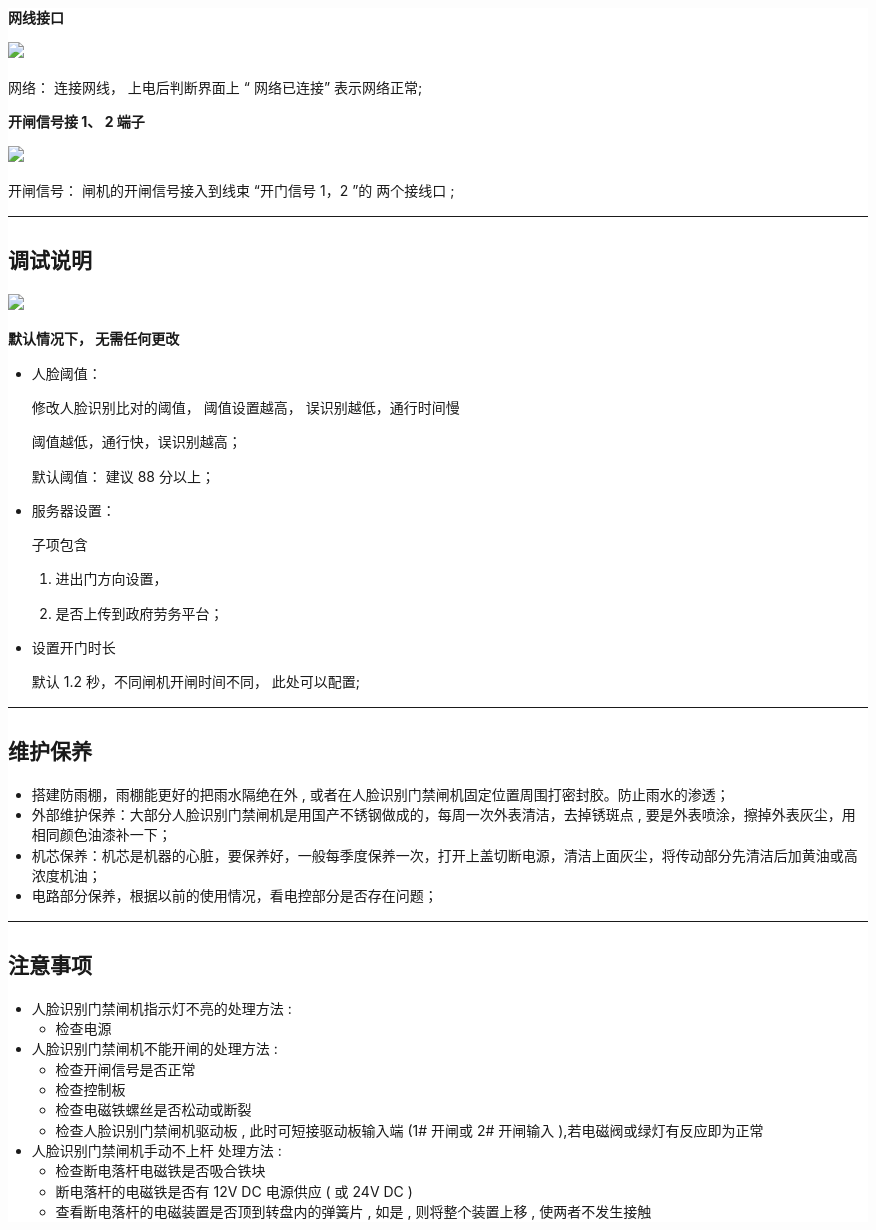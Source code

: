 **网线接口**

<img src="../img/04_弹弓.png" width="10%">

网络： 连接网线， 上电后判断界面上 “ 网络已连接” 表示网络正常;

**开闸信号接 1、 2 端子**

<img src="../img/05_弹弓.png" width="10%">

开闸信号： 闸机的开闸信号接入到线束 “开门信号 1，2 ”的 两个接线口 ;

------

## 调试说明
<img src="../img/06_弹弓.png" width="100%">

**默认情况下， 无需任何更改**

* 人脸阈值： 

    修改人脸识别比对的阈值， 阈值设置越高， 误识别越低，通行时间慢

    阈值越低，通行快，误识别越高；

    默认阈值： 建议 88 分以上；

* 服务器设置：

    子项包含

    1. 进出门方向设置，

    2. 是否上传到政府劳务平台；

* 设置开门时长

    默认 1.2 秒，不同闸机开闸时间不同， 此处可以配置;


------

## 维护保养

* 搭建防雨棚，雨棚能更好的把雨水隔绝在外 , 或者在人脸识别门禁闸机固定位置周围打密封胶。防止雨水的渗透；
* 外部维护保养：大部分人脸识别门禁闸机是用国产不锈钢做成的，每周一次外表清洁，去掉锈斑点 , 要是外表喷涂，擦掉外表灰尘，用相同颜色油漆补一下；
* 机芯保养：机芯是机器的心脏，要保养好，一般每季度保养一次，打开上盖切断电源，清洁上面灰尘，将传动部分先清洁后加黄油或高浓度机油；
* 电路部分保养，根据以前的使用情况，看电控部分是否存在问题；

------

## 注意事项

* 人脸识别门禁闸机指示灯不亮的处理方法 :
    * 检查电源
* 人脸识别门禁闸机不能开闸的处理方法 :
    * 检查开闸信号是否正常
    * 检查控制板
    * 检查电磁铁螺丝是否松动或断裂
    * 检查人脸识别门禁闸机驱动板 , 此时可短接驱动板输入端 (1# 开闸或 2# 开闸输入 ),若电磁阀或绿灯有反应即为正常
* 人脸识别门禁闸机手动不上杆 处理方法 :
    * 检查断电落杆电磁铁是否吸合铁块
    * 断电落杆的电磁铁是否有 12V DC 电源供应 ( 或 24V DC )
    * 查看断电落杆的电磁装置是否顶到转盘内的弹簧片 , 如是 , 则将整个装置上移 , 使两者不发生接触
